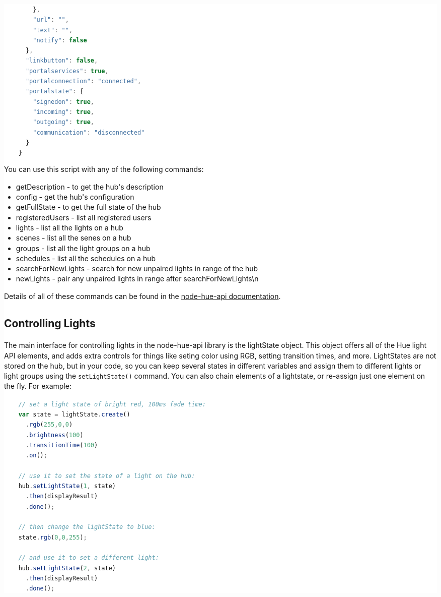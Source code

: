 ```js
	    },
	    "url": "",
	    "text": "",
	    "notify": false
	  },
	  "linkbutton": false,
	  "portalservices": true,
	  "portalconnection": "connected",
	  "portalstate": {
	    "signedon": true,
	    "incoming": true,
	    "outgoing": true,
	    "communication": "disconnected"
	  }
	}
```

You can use this script with any of the following commands:

* getDescription - to get the hub's description
* config - get the hub's configuration
* getFullState - to get the full state of the hub
* registeredUsers - list all registered users
* lights - list all the lights on a hub
* scenes - list all the senes on a hub
* groups - list all the light groups on a hub
* schedules - list all the schedules on a hub
* searchForNewLights - search for new unpaired lights in range of the hub
* newLights - pair any unpaired lights in range after searchForNewLights\n

Details of all of these commands can be found in the [node-hue-api documentation](https://github.com/peter-murray/node-hue-api).

## Controlling Lights

 The main interface for controlling lights in the node-hue-api library is the lightState object. This object offers all of the Hue light API elements, and adds extra controls for things like seting color using RGB, setting transition times, and more. LightStates are not stored on the hub, but in your code, so you can keep several states in different variables and assign them to different lights or light groups using the `setLightState()` command. You can also chain elements of a lightstate, or re-assign just one element on the fly. For example:

```js
    // set a light state of bright red, 100ms fade time:
    var state = lightState.create()
      .rgb(255,0,0)
      .brightness(100)
      .transitionTime(100)
      .on();

    // use it to set the state of a light on the hub:
    hub.setLightState(1, state)
      .then(displayResult)
      .done();

    // then change the lightState to blue:
    state.rgb(0,0,255);

    // and use it to set a different light:
    hub.setLightState(2, state)
      .then(displayResult)
      .done();
```
